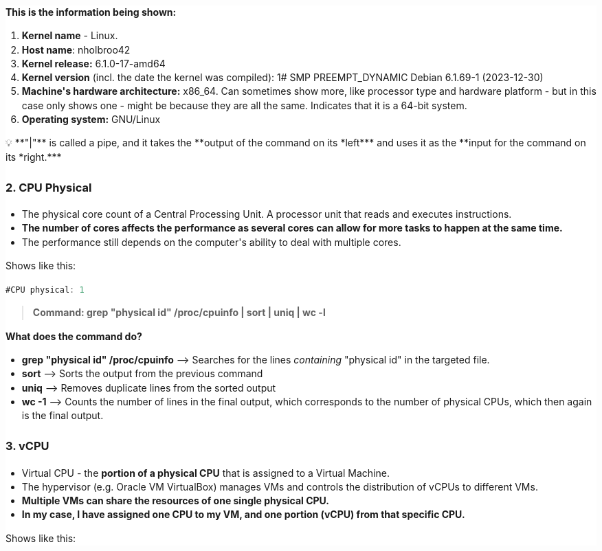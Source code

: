 **This is the information being shown:**

1. **Kernel name** - Linux.
2. **Host name**: nholbroo42
3. **Kernel release:** 6.1.0-17-amd64
4. **Kernel version** (incl. the date the kernel was compiled): 1# SMP
PREEMPT_DYNAMIC Debian 6.1.69-1 (2023-12-30)
5. **Machine's hardware architecture:** x86_64. Can sometimes show more, like
processor type and hardware platform - but in this case only shows one -
might be because they are all the same. Indicates that it is a 64-bit
system.
6. **Operating system:** GNU/Linux

<aside>
💡 **"|"** is called a pipe, and it takes the **output of the command
on its *left*** and uses it as the **input for the command on its *right.***

</aside>

### 2. CPU Physical

- The physical core count of a Central Processing Unit. A processor
unit that reads and executes instructions.
- **The number of cores affects the performance as several cores can allow for more tasks to happen at the same time.**
- The performance still depends on the computer's ability to deal with multiple cores.

Shows like this:

```jsx
#CPU physical: 1
```

> **Command: grep "physical id" /proc/cpuinfo | sort | uniq | wc -l**
> 

**What does the command do?**

- **grep "physical id" /proc/cpuinfo** —> Searches for the lines *containing* "physical id" in the targeted file.
- **sort** —> Sorts the output from the previous command
- **uniq** —> Removes duplicate lines from the sorted output
- **wc -1** —> Counts the number of lines in the final output, which corresponds to the
number of physical CPUs, which then again is the final output.

### 3. vCPU

- Virtual CPU - the **portion of a physical CPU** that is assigned to a
Virtual Machine.
- The hypervisor (e.g. Oracle VM VirtualBox) manages VMs and
controls the distribution of vCPUs to different VMs.
- **Multiple VMs can share the resources of one single physical CPU.**
- **In my case, I have assigned one CPU to my VM, and one portion (vCPU) from that
specific CPU.**

Shows like this:
